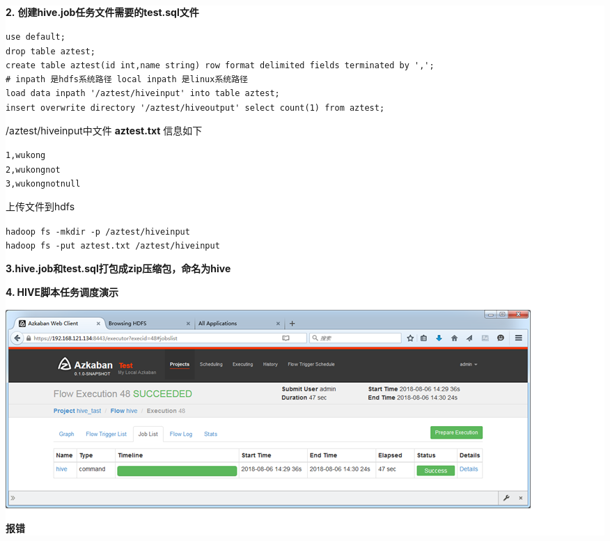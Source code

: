 **2.** **创建hive.job任务文件需要的test.sql文件**

```
use default;
drop table aztest;
create table aztest(id int,name string) row format delimited fields terminated by ',';
# inpath 是hdfs系统路径 local inpath 是linux系统路径
load data inpath '/aztest/hiveinput' into table aztest;
insert overwrite directory '/aztest/hiveoutput' select count(1) from aztest;

```

/aztest/hiveinput中文件 **aztest.txt** 信息如下

```
1,wukong
2,wukongnot
3,wukongnotnull
```

上传文件到hdfs

```
hadoop fs -mkdir -p /aztest/hiveinput
hadoop fs -put aztest.txt /aztest/hiveinput
```



**3.hive.job和test.sql打包成zip压缩包，命名为hive**



**4. HIVE脚本任务调度演示**

![image-20201019140455751](../images/image-20201019140455751.png)



**报错**
